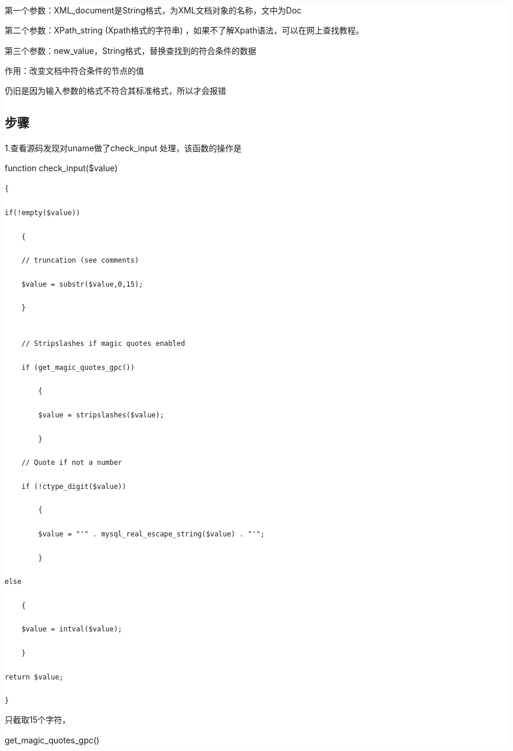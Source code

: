 第一个参数：XML_document是String格式，为XML文档对象的名称，文中为Doc 

第二个参数：XPath_string (Xpath格式的字符串) ，如果不了解Xpath语法，可以在网上查找教程。 

第三个参数：new_value，String格式，替换查找到的符合条件的数据 

作用：改变文档中符合条件的节点的值

仍旧是因为输入参数的格式不符合其标准格式，所以才会报错

## 步骤

1.查看源码发现对uname做了check_input 处理，该函数的操作是

function check_input($value)

	{

	if(!empty($value))

		{

		// truncation (see comments)

		$value = substr($value,0,15);

		}

 
		// Stripslashes if magic quotes enabled

		if (get_magic_quotes_gpc())

			{

			$value = stripslashes($value);

			}
 
		// Quote if not a number

		if (!ctype_digit($value))

			{

			$value = "'" . mysql_real_escape_string($value) . "'";

			}
		
	else

		{

		$value = intval($value);

		}

	return $value;

	}

只截取15个字符，

get_magic_quotes_gpc()
